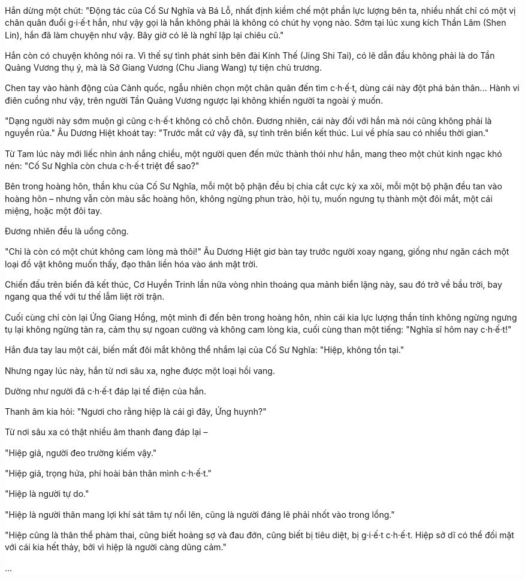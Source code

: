 Hắn dừng một chút: "Động tác của Cố Sư Nghĩa và Bá Lỗ, nhất định kiềm chế một phần lực lượng bên ta, nhiều nhất chỉ có một vị chân quân đuổi g·i·ế·t hắn, như vậy gọi là hắn không phải là không có chút hy vọng nào. Sớm tại lúc xung kích Thần Lâm (Shen Lin), hắn đã làm chuyện như vậy. Bây giờ có lẽ là nghĩ lập lại chiêu cũ."

Hắn còn có chuyện không nói ra. Vì thế sự tình phát sinh bên đài Kính Thế (Jing Shi Tai), có lẽ dẫn đầu không phải là do Tần Quảng Vương thụ ý, mà là Sở Giang Vương (Chu Jiang Wang) tự tiện chủ trương.

Chen tay vào hành động của Cảnh quốc, ngẫu nhiên chọn một chân quân đến tìm c·h·ế·t, dùng cái này đột phá bản thân... Hành vi điên cuồng như vậy, trên người Tần Quảng Vương ngược lại không khiến người ta ngoài ý muốn.

"Dạng người này sớm muộn gì cũng c·h·ế·t không có chỗ chôn. Đương nhiên, cái này đối với hắn mà nói cũng không phải là nguyền rủa." Âu Dương Hiệt khoát tay: "Trước mắt cứ vậy đã, sự tình trên biển kết thúc. Lui về phía sau có nhiều thời gian."

Từ Tam lúc này mới liếc nhìn ánh nắng chiều, một người quen đến mức thành thói như hắn, mang theo một chút kinh ngạc khó nén: "Cố Sư Nghĩa còn chưa c·h·ế·t triệt để sao?"

Bên trong hoàng hôn, thần khu của Cố Sư Nghĩa, mỗi một bộ phận đều bị chia cắt cực kỳ xa xôi, mỗi một bộ phận đều tan vào hoàng hôn – nhưng vẫn còn màu sắc hoàng hôn, không ngừng phun trào, hội tụ, muốn ngưng tụ thành một đôi mắt, một cái miệng, hoặc một đôi tay.

Đương nhiên đều là uổng công.

"Chỉ là còn có một chút không cam lòng mà thôi!" Âu Dương Hiệt giơ bàn tay trước người xoay ngang, giống như ngăn cách một loại đồ vật không muốn thấy, đạo thân liền hóa vào ánh mặt trời.

Chiến đấu trên biển đã kết thúc, Cơ Huyền Trinh lần nữa vòng nhìn thoáng qua mảnh biển lặng này, sau đó trở về bầu trời, bay ngang qua thế với tư thế lẫm liệt rời trận.

Cuối cùng chỉ còn lại Ứng Giang Hồng, một mình đi đến bên trong hoàng hôn, nhìn cái kia lực lượng thần tính không ngừng ngưng tụ lại không ngừng tản ra, cảm thụ sự ngoan cường và không cam lòng kia, cuối cùng than một tiếng: "Nghĩa sĩ hôm nay c·h·ế·t!"

Hắn đưa tay lau một cái, biến mất đôi mắt không thể nhắm lại của Cố Sư Nghĩa: "Hiệp, không tồn tại."

Nhưng ngay lúc này, hắn từ nơi sâu xa, nghe được một loại hồi vang.

Dường như người đã c·h·ế·t đáp lại tế điện của hắn.

Thanh âm kia hỏi: "Ngươi cho rằng hiệp là cái gì đây, Ứng huynh?"

Từ nơi sâu xa có thật nhiều âm thanh đang đáp lại –

"Hiệp giả, người đeo trường kiếm vậy."

"Hiệp giả, trọng hứa, phí hoài bản thân mình c·h·ế·t."

"Hiệp là người tự do."

"Hiệp là người thân mang lợi khí sát tâm tự nổi lên, cũng là người đáng lẽ phải nhốt vào trong lồng."

"Hiệp cũng là thân thể phàm thai, cũng biết hoảng sợ và đau đớn, cũng biết bị tiêu diệt, bị g·i·ế·t c·h·ế·t. Hiệp sở dĩ có thể đối mặt với cái kia hết thảy, bởi vì hiệp là người càng dũng cảm."

...
